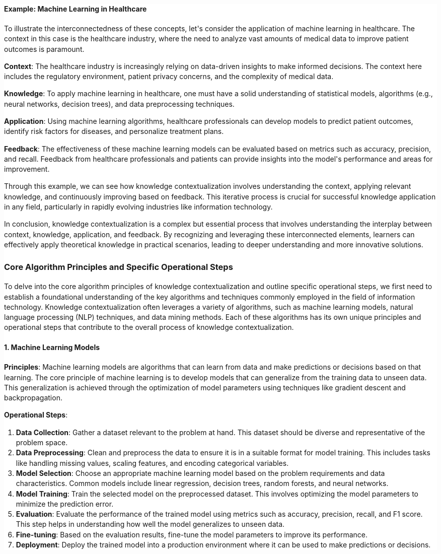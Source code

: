 #### Example: Machine Learning in Healthcare

To illustrate the interconnectedness of these concepts, let's consider the application of machine learning in healthcare. The context in this case is the healthcare industry, where the need to analyze vast amounts of medical data to improve patient outcomes is paramount.

**Context**: The healthcare industry is increasingly relying on data-driven insights to make informed decisions. The context here includes the regulatory environment, patient privacy concerns, and the complexity of medical data.

**Knowledge**: To apply machine learning in healthcare, one must have a solid understanding of statistical models, algorithms (e.g., neural networks, decision trees), and data preprocessing techniques.

**Application**: Using machine learning algorithms, healthcare professionals can develop models to predict patient outcomes, identify risk factors for diseases, and personalize treatment plans.

**Feedback**: The effectiveness of these machine learning models can be evaluated based on metrics such as accuracy, precision, and recall. Feedback from healthcare professionals and patients can provide insights into the model's performance and areas for improvement.

Through this example, we can see how knowledge contextualization involves understanding the context, applying relevant knowledge, and continuously improving based on feedback. This iterative process is crucial for successful knowledge application in any field, particularly in rapidly evolving industries like information technology.

In conclusion, knowledge contextualization is a complex but essential process that involves understanding the interplay between context, knowledge, application, and feedback. By recognizing and leveraging these interconnected elements, learners can effectively apply theoretical knowledge in practical scenarios, leading to deeper understanding and more innovative solutions.

### Core Algorithm Principles and Specific Operational Steps

To delve into the core algorithm principles of knowledge contextualization and outline specific operational steps, we first need to establish a foundational understanding of the key algorithms and techniques commonly employed in the field of information technology. Knowledge contextualization often leverages a variety of algorithms, such as machine learning models, natural language processing (NLP) techniques, and data mining methods. Each of these algorithms has its own unique principles and operational steps that contribute to the overall process of knowledge contextualization.

#### 1. Machine Learning Models

**Principles**:
Machine learning models are algorithms that can learn from data and make predictions or decisions based on that learning. The core principle of machine learning is to develop models that can generalize from the training data to unseen data. This generalization is achieved through the optimization of model parameters using techniques like gradient descent and backpropagation.

**Operational Steps**:
1. **Data Collection**: Gather a dataset relevant to the problem at hand. This dataset should be diverse and representative of the problem space.
2. **Data Preprocessing**: Clean and preprocess the data to ensure it is in a suitable format for model training. This includes tasks like handling missing values, scaling features, and encoding categorical variables.
3. **Model Selection**: Choose an appropriate machine learning model based on the problem requirements and data characteristics. Common models include linear regression, decision trees, random forests, and neural networks.
4. **Model Training**: Train the selected model on the preprocessed dataset. This involves optimizing the model parameters to minimize the prediction error.
5. **Evaluation**: Evaluate the performance of the trained model using metrics such as accuracy, precision, recall, and F1 score. This step helps in understanding how well the model generalizes to unseen data.
6. **Fine-tuning**: Based on the evaluation results, fine-tune the model parameters to improve its performance.
7. **Deployment**: Deploy the trained model into a production environment where it can be used to make predictions or decisions.
